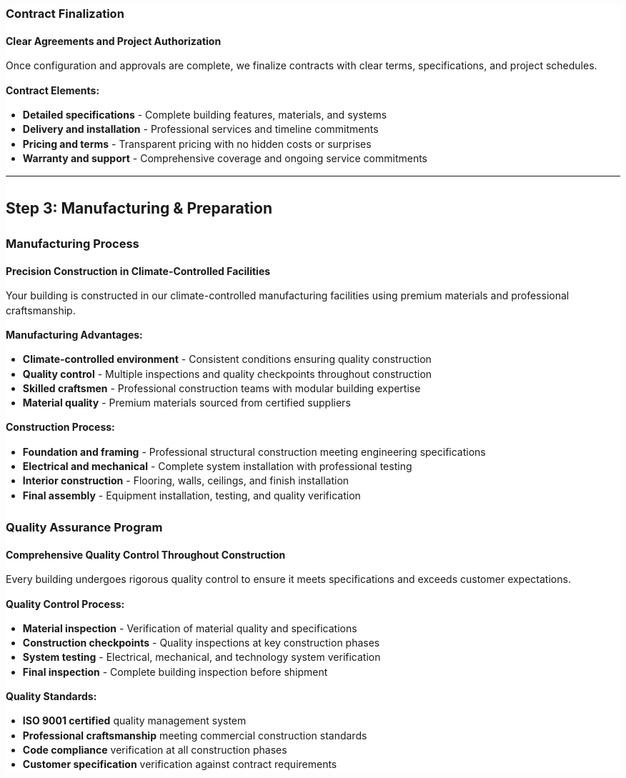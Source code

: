 ### Contract Finalization
**Clear Agreements and Project Authorization**

Once configuration and approvals are complete, we finalize contracts with clear terms, specifications, and project schedules.

**Contract Elements:**
- **Detailed specifications** - Complete building features, materials, and systems
- **Delivery and installation** - Professional services and timeline commitments
- **Pricing and terms** - Transparent pricing with no hidden costs or surprises
- **Warranty and support** - Comprehensive coverage and ongoing service commitments

---

## Step 3: Manufacturing & Preparation

### Manufacturing Process
**Precision Construction in Climate-Controlled Facilities**

Your building is constructed in our climate-controlled manufacturing facilities using premium materials and professional craftsmanship.

**Manufacturing Advantages:**
- **Climate-controlled environment** - Consistent conditions ensuring quality construction
- **Quality control** - Multiple inspections and quality checkpoints throughout construction
- **Skilled craftsmen** - Professional construction teams with modular building expertise
- **Material quality** - Premium materials sourced from certified suppliers

**Construction Process:**
- **Foundation and framing** - Professional structural construction meeting engineering specifications
- **Electrical and mechanical** - Complete system installation with professional testing
- **Interior construction** - Flooring, walls, ceilings, and finish installation
- **Final assembly** - Equipment installation, testing, and quality verification

### Quality Assurance Program
**Comprehensive Quality Control Throughout Construction**

Every building undergoes rigorous quality control to ensure it meets specifications and exceeds customer expectations.

**Quality Control Process:**
- **Material inspection** - Verification of material quality and specifications
- **Construction checkpoints** - Quality inspections at key construction phases
- **System testing** - Electrical, mechanical, and technology system verification
- **Final inspection** - Complete building inspection before shipment

**Quality Standards:**
- **ISO 9001 certified** quality management system
- **Professional craftsmanship** meeting commercial construction standards
- **Code compliance** verification at all construction phases
- **Customer specification** verification against contract requirements
